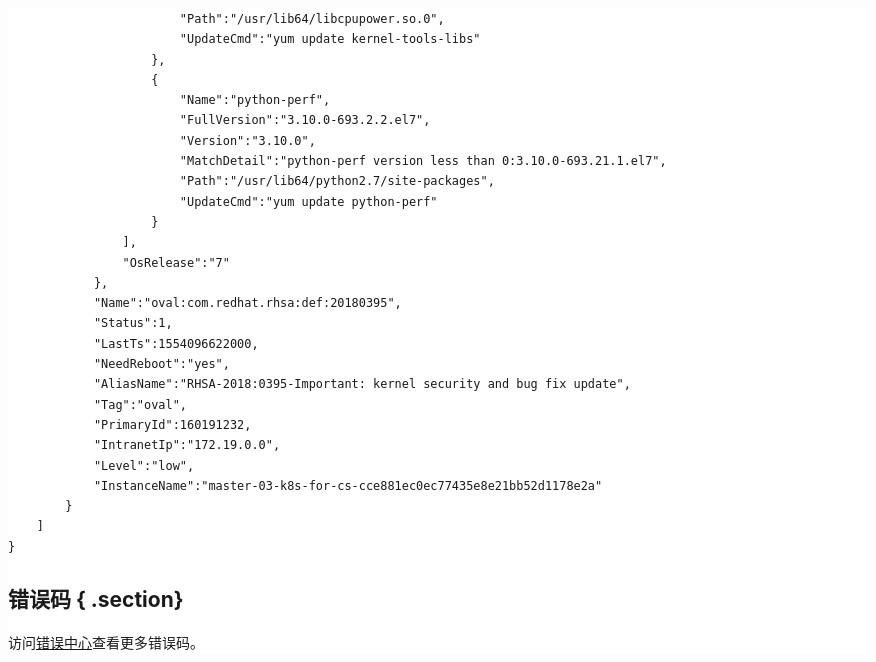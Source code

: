 ``` {#json_return_success_demo}
						"Path":"/usr/lib64/libcpupower.so.0",
						"UpdateCmd":"yum update kernel-tools-libs"
					},
					{
						"Name":"python-perf",
						"FullVersion":"3.10.0-693.2.2.el7",
						"Version":"3.10.0",
						"MatchDetail":"python-perf version less than 0:3.10.0-693.21.1.el7",
						"Path":"/usr/lib64/python2.7/site-packages",
						"UpdateCmd":"yum update python-perf"
					}
				],
				"OsRelease":"7"
			},
			"Name":"oval:com.redhat.rhsa:def:20180395",
			"Status":1,
			"LastTs":1554096622000,
			"NeedReboot":"yes",
			"AliasName":"RHSA-2018:0395-Important: kernel security and bug fix update",
			"Tag":"oval",
			"PrimaryId":160191232,
			"IntranetIp":"172.19.0.0",
			"Level":"low",
			"InstanceName":"master-03-k8s-for-cs-cce881ec0ec77435e8e21bb52d1178e2a"
		}
	]
}
```

## 错误码 { .section}

访问[错误中心](https://error-center.aliyun.com/status/product/Sas)查看更多错误码。

